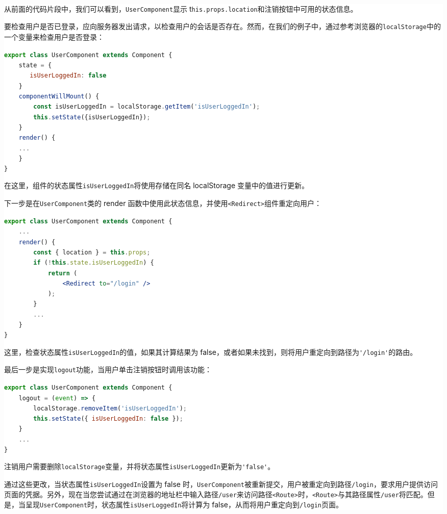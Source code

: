 ```jsx
```

从前面的代码片段中，我们可以看到，`UserComponent`显示 t`his.props.location`和注销按钮中可用的状态信息。

要检查用户是否已登录，应向服务器发出请求，以检查用户的会话是否存在。然而，在我们的例子中，通过参考浏览器的`localStorage`中的一个变量来检查用户是否登录：

```jsx
export class UserComponent extends Component {
    state = {
       isUserLoggedIn: false
    }
    componentWillMount() {
        const isUserLoggedIn = localStorage.getItem('isUserLoggedIn');
        this.setState({isUserLoggedIn});
    }
    render() {
    ...
    }
}
```

在这里，组件的状态属性`isUserLoggedIn`将使用存储在同名 localStorage 变量中的值进行更新。

下一步是在`UserComponent`类的 render 函数中使用此状态信息，并使用`<Redirect>`组件重定向用户：

```jsx
export class UserComponent extends Component {
    ...
    render() {
        const { location } = this.props;
        if (!this.state.isUserLoggedIn) {
            return (
                <Redirect to="/login" />
            );
        }
        ...
    }
}
```

这里，检查状态属性`isUserLoggedIn`的值，如果其计算结果为 false，或者如果未找到，则将用户重定向到路径为`'/login'`的路由。

最后一步是实现`logout`功能，当用户单击注销按钮时调用该功能：

```jsx
export class UserComponent extends Component {
    logout = (event) => {
        localStorage.removeItem('isUserLoggedIn');
        this.setState({ isUserLoggedIn: false });
    }
    ...
}
```

注销用户需要删除`localStorage`变量，并将状态属性`isUserLoggedIn`更新为`'false'`。

通过这些更改，当状态属性`isUserLoggedIn`设置为 false 时，`UserComponent`被重新提交，用户被重定向到路径`/login`，要求用户提供访问页面的凭据。另外，现在当您尝试通过在浏览器的地址栏中输入路径`/user`来访问路径`<Route>`时，`<Route>`与其路径属性`/user`将匹配。但是，当呈现`UserComponent`时，状态属性`isUserLoggedIn`将计算为 false，从而将用户重定向到`/login`页面。

